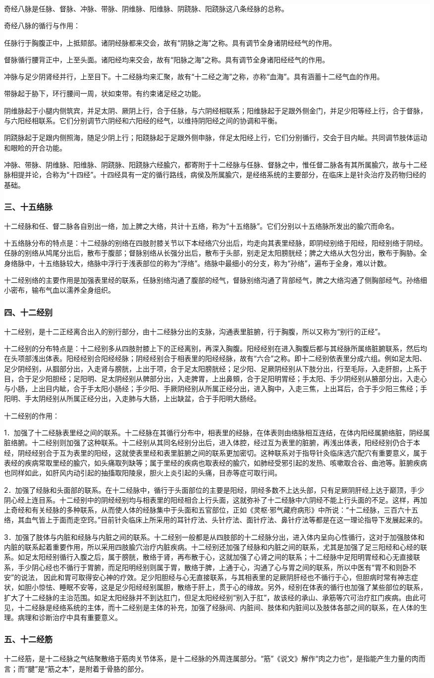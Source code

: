 奇经八脉是任脉、督脉、冲脉、带脉、阴维脉、阳维脉、阴跷脉、阳跷脉这八条经脉的总称。

奇经八脉的循行与作用：

任脉行于胸腹正中，上抵颏部。诸阴经脉都来交会，故有“阴脉之海”之称。具有调节全身诸阴经经气的作用。

督脉循行腰背正中，上至头面。诸阳经均来交会，故有“阳脉之海”之称。具有调节全身诸阳经经气的作用。

冲脉与足少阴肾经并行，上至目下。十二经脉均来汇聚，故有“十二经之海”之称，亦称“血海”。具有涵蓄十二经气血的作用。

带脉起于胁下，环行腰间一周，状如束带。有约束诸足经之功能。

阴维脉起于小腿内侧筑宾，并足太阴、厥阴上行，合于任脉，与六阴经相联系；阳维脉起于足跟外侧金门，并足少阳等经上行，合于督脉，与六阳经相联系。它们分别调节六阴经和六阳经的经气，以维持阴阳经之间的协调和平衡。

阴跷脉起于足跟内侧照海，随足少阴上行；阳跷脉起于足跟外侧申脉，伴足太阳经上行，它们分别循行，交会于目内眦。共同调节肢体运动和眼睑的开合功能。

 冲脉、带脉、阴维脉、阳维脉、阴跷脉、阳跷脉六经腧穴，都寄附于十二经脉与任脉、督脉之中，惟任督二脉各有其所属腧穴，故与十二经脉相提并论，合称为“十四经”。十四经具有一定的循行路线，病侯及所属腧穴，是经络系统的主要部分，在临床上是针灸治疗及药物归经的基础。

### 三、十五络脉

十二经脉和任、督二脉各自别出一络，加上脾之大络，共计十五络，称为“十五络脉”。它们分别以十五络脉所发出的腧穴而命名。

十五络脉分布的特点是：十二经脉的别络在四肢肘膝关节以下本经络穴分出后，均走向其表里经脉，即阴经别络于阳经，阳经别络于阴经。任脉的别络从鸠尾分出后，散布于腹部；督脉别络从长强分出后，散布于头部，别走足太阳膀胱经；脾之大络从大包分出，散布于胸胁。全身络脉中，十五络脉较大，络脉中浮行于浅表部位的称为“浮络”。络脉中最细小的分支，称为“孙络”，遍布于全身，难以计数。

十二经别络的主要作用是加强表里经的联系，任脉别络沟通了腹部的经气，督脉别络沟通了背部经气，脾之大络沟通了侧胸部经气。孙络细小密布，输布气血以濡养全身组织。

### 四、十二经别

十二经别，是十二正经离合出入的别行部分，由十二经脉分出的支脉，沟通表里脏腑，行于胸腹，所以又称为“别行的正经”。

十二经别的分布特点是：十二经别多从四肢肘膝上下的正经离别，再深入胸腹。阳经经别在进入胸腹后都与其经脉所属络脏腑联系，然后均在头项部浅出体表。阳经经别合阳经经脉；阴经经别合于相表里的阳经经脉，故有“六合”之称。即十二经别依表里分成六组。例如足太阳、足少阴经别，从腘部分出，入走肾与膀胱，上出于项，合于足太阳膀胱经；足少阳、足厥阴经别从下肢分出，行至毛际，入走肝胆，上系于目，合于足少阳胆经；足阳明、足太阴经别从髀部分出，入走脾胃，上出鼻頞，合于足阳明胃经；手太阳、手少阴经别从腋部分出，入走心与小肠，上出目内眦，合于手太阳小肠经；手少阳、手厥阴经别从所属正经分出，进入胸中，入走三焦，上出耳后，合于手少阳三焦经；手阳明、手太阴经别从所属正经分出，入走肺与大肠，上出缺盆，合于手阳明大肠经。

十二经别的作用：

1．加强了十二经脉表里经之间的联系。十二经脉在其循行分布中，相表里的经脉，在体表则由络脉相互连结，在体内阳经属腑络脏，阴经属脏络腑。十二经别则加强了这种联系。十二经别从其同名经别分出后，进入体腔，经过互为表里的脏腑，再浅出体表，阳经经别仍合于本经，阴经经别合于互为表里的阳经，这就使表里经和表里脏腑之间的联系更加密切。这种联系对于指导针灸临床选穴配穴有重要意义，属于表经的疾病常取里经的腧穴，如头痛取列缺等；属于里经的疾病也取表经的腧穴，如肺经受邪引起的发热、咳嗽取合谷、曲池等。脏腑疾病也同样如此，如肝风内动引起的抽搐取阳陵泉，胆火上炎引起的头痛，目赤等症可取行间。

2．加强了经脉和头面部的联系。在十二经脉中，循行于头面部位的主要是阳经，阴经多数不上达头部，只有足厥阴肝经上达于巅顶，手少阴心经上连目系。十二经别中的阴经经别均与相表里的阳经相合上行头面，这就弥补了十二经脉中六阴经不能上行头面的不足。这样，再加上奇经和有关经脉的多种联系，从而使人体的经脉集中于头面和五官部位，正如《灵枢·邪气藏府病形》中所说：“十二经脉，三百六十五络，其血气皆上于面而走空窍。”目前针灸临床上所采用的耳针疗法、头针疗法、面针疗法、鼻针疗法等都是在这一理论指导下发展起来的。

3．加强了肢体与内脏和经脉与内脏之间的联系。十二经别一般都是从四肢部的十二经脉分出，进入体内呈向心性循行，这对于加强肢体和内脏的联系起着重要作用，所以采用四肢腧穴治疗内脏疾病。十二经别还加强了经脉和内脏之间的联系，尤其是加强了足三阳经和心经的联系。如足太阳经别循行入腹之后，属于膀胱，散络于肾，再布散于心，这就加强了心肾之间的联系；十二经脉中足阳明胃经和心无直接联系，手少阴心经也不循行于胃腑，而足阳明经别则属于胃，散络于脾，上通于心，沟通了心与胃之间的联系，所以中医有“胃不和则卧不安”的说法，  因此和胃可取得安心神的疗效。足少阳胆经与心无直接联系，与其相表里的足厥阴肝经也不循行于心，但胆病时常有神志症状，如胆小惊怯、睡眠不安等，这是足少阳经经别属胆，散络于肝上，贯于心的缘故。另外，经别在体表的循行也加强了某些部位的联系，扩大了十二经脉的主治范围。如足太阳经脉并不到达肛门，但足太阳经经别“别入于肛”，故该经的承山、承筋等穴可治疗肛门疾病。由此可见，十二经脉是经络系统的主体，而十二经别是主体的补充，加强了经脉间、内脏间、肢体和内脏间以及肢体各部之间的联系，在人体的生理。病理和诊断治疗中具有重要意义。

### 五、十二经筋

十二经筋，是十二经脉之气结聚散络于筋肉关节体系，是十二经脉的外周连属部分。“筋”《说文》解作“肉之力也”，是指能产生力量的肉而言；而“腱”是“筋之本”，是附着于骨胳的部分。
